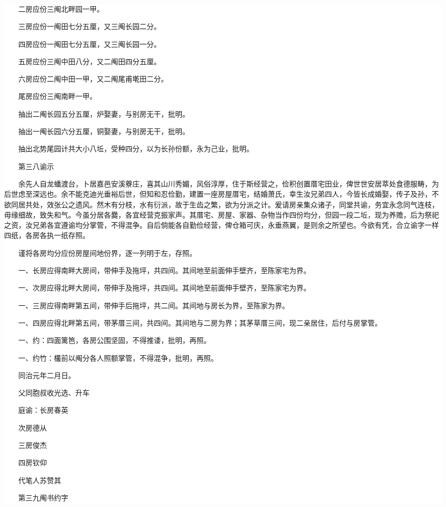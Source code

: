 　　二房应份三阄北畔园一甲。

　　三房应份一阄田七分五厘，又三阄长园二分。

　　四房应份一阄田七分五厘，又三阄长园一分。

　　五房应份三阄中田八分，又二阄田四分五厘。

　　六房应份二阄中田一甲，又二阄尾甫墘田二分。

　　尾房应份三阄南畔一甲。

　　抽出二阄长园五分五厘，炉娶妻，与别房无干，批明。

　　抽出一阄长园六分五厘，铜娶妻，与别房无干，批明。

　　抽出北势尾园计共大小八坵，受种四分，以为长孙份额，永为己业，批明。

　　第三八谕示

　　余先人自龙蟠渡台，卜居嘉邑安溪藔庄，喜其山川秀媚，风俗淳厚，住于斯经营之，俭积创置厝宅田业，俾世世安居萃处食德服畴，为后世虑至深远也。余不能克迪光垂裕后世，但知和忍俭勤，建置一座房屋厝宅，结婚萧氏，幸生汝兄弟四人，今皆长成婚娶，传子及孙，不欲同居共处，效张公之遗风。然木有分枝，水有衍派，故于生齿之繁，欲为分派之计。爰请房亲集众诸子，同堂共谕，务宜永念同气连枝，毋缘细故，致失和气。今虽分居各爨，各宜经营克振家声。其厝宅、房屋、家器、杂物当作四份均分，但园一段二坵，现为养赡，后为祭祀之资，汝兄弟各宜遵谕均分掌管，不得混争。自后倘能各自勤俭经营，俾仓箱可庆，永垂燕翼，是则余之所望也。今欲有凭，合立谕字一样四纸，各房各执一纸存照。

　　谨将各房均分应份房屋间地份界，逐一列明于左，存照。

　　一、长房应得南畔大房间，带伸手及拖坪，共四间。其间地至前面伸手壁齐，至陈家宅为界。

　　一、次房应得北畔大房间，带伸手及拖坪，共四间。其间地至前面伸手壁齐，至陈家宅为界。

　　一、三房应得南畔第五间，带伸手后拖坪，共二间。其间地与房长为界，至陈家为界。

　　一、四房应得北畔第五间，带茅厝三间，共四间。其间地与二房为界；其茅草厝三间，现二亲居住，后付与房掌管。

　　一、约：四面篱笆，各房公围坚固，不得推诿，批明，再照。

　　一、约竹：欉前以阄分各人照额掌管，不得混争，批明，再照。

　　同治元年二月日。

　　父同胞叔收光选、升车

　　庭谕：长房春英

　　次房德从

　　三房俊杰

　　四房钦仰

　　代笔人苏赞其

　　第三九阄书约字

